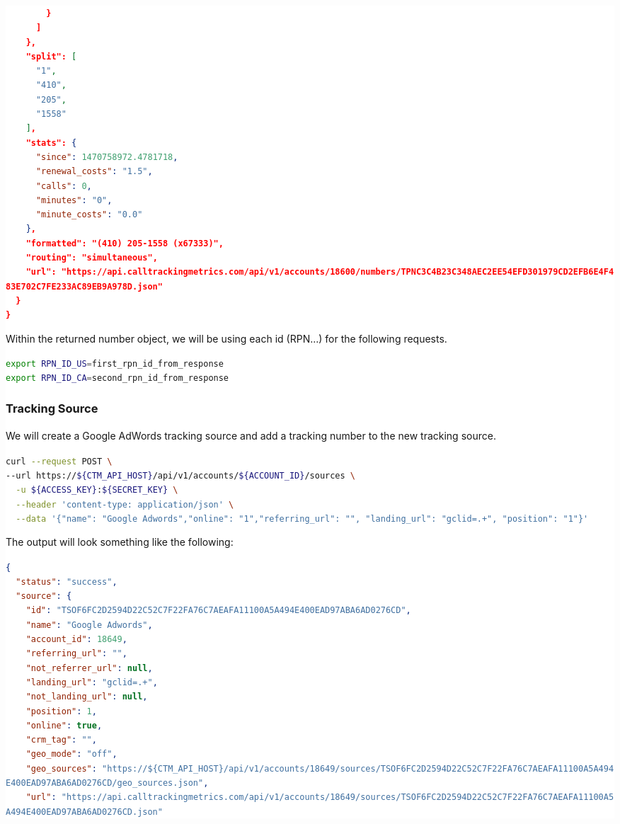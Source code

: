 ```json
        }
      ]
    },
    "split": [
      "1",
      "410",
      "205",
      "1558"
    ],
    "stats": {
      "since": 1470758972.4781718,
      "renewal_costs": "1.5",
      "calls": 0,
      "minutes": "0",
      "minute_costs": "0.0"
    },
    "formatted": "(410) 205-1558 (x67333)",
    "routing": "simultaneous",
    "url": "https://api.calltrackingmetrics.com/api/v1/accounts/18600/numbers/TPNC3C4B23C348AEC2EE54EFD301979CD2EFB6E4F483E702C7FE233AC89EB9A978D.json"
  }
}
```

Within the returned number object, we will be using each id (RPN...) for the following requests.

```bash
export RPN_ID_US=first_rpn_id_from_response
export RPN_ID_CA=second_rpn_id_from_response
```

### Tracking Source

We will create a Google AdWords tracking source and add a tracking number to the new tracking source.

```bash
curl --request POST \
--url https://${CTM_API_HOST}/api/v1/accounts/${ACCOUNT_ID}/sources \
  -u ${ACCESS_KEY}:${SECRET_KEY} \
  --header 'content-type: application/json' \
  --data '{"name": "Google Adwords","online": "1","referring_url": "", "landing_url": "gclid=.+", "position": "1"}'
```

The output will look something like the following:

```json
{
  "status": "success",
  "source": {
    "id": "TSOF6FC2D2594D22C52C7F22FA76C7AEAFA11100A5A494E400EAD97ABA6AD0276CD",
    "name": "Google Adwords",
    "account_id": 18649,
    "referring_url": "",
    "not_referrer_url": null,
    "landing_url": "gclid=.+",
    "not_landing_url": null,
    "position": 1,
    "online": true,
    "crm_tag": "",
    "geo_mode": "off",
    "geo_sources": "https://${CTM_API_HOST}/api/v1/accounts/18649/sources/TSOF6FC2D2594D22C52C7F22FA76C7AEAFA11100A5A494E400EAD97ABA6AD0276CD/geo_sources.json",
    "url": "https://api.calltrackingmetrics.com/api/v1/accounts/18649/sources/TSOF6FC2D2594D22C52C7F22FA76C7AEAFA11100A5A494E400EAD97ABA6AD0276CD.json"
```
